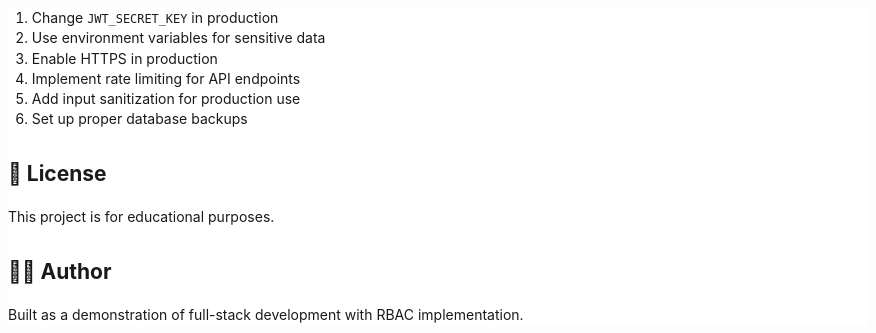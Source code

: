 1. Change `JWT_SECRET_KEY` in production
2. Use environment variables for sensitive data
3. Enable HTTPS in production
4. Implement rate limiting for API endpoints
5. Add input sanitization for production use
6. Set up proper database backups

## 📄 License

This project is for educational purposes.

## 👨‍💻 Author

Built as a demonstration of full-stack development with RBAC implementation.
